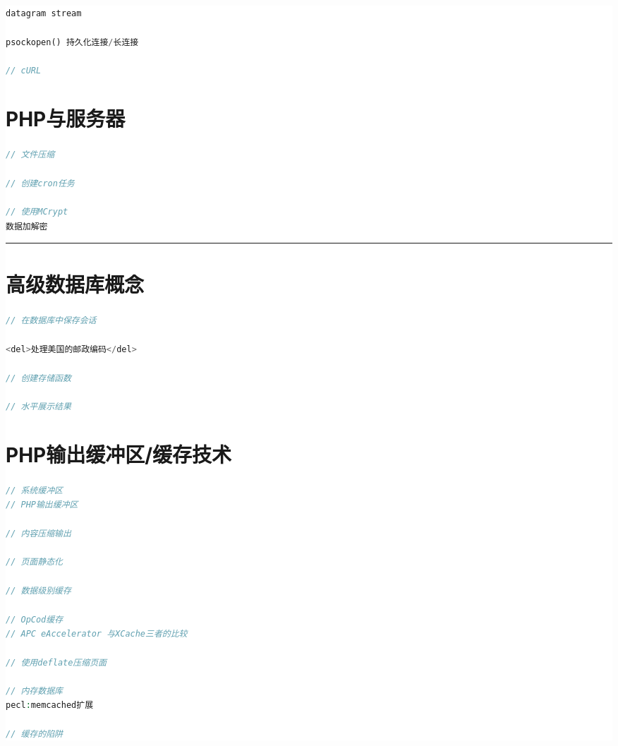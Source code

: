 ```php
datagram stream

psockopen() 持久化连接/长连接

// cURL
```

# **PHP与服务器**

```php
// 文件压缩

// 创建cron任务

// 使用MCrypt
数据加解密
```

--------------------------------------------------------------------------------

# **高级数据库概念**

```php
// 在数据库中保存会话

<del>处理美国的邮政编码</del>

// 创建存储函数

// 水平展示结果
```

# **PHP输出缓冲区/缓存技术**

```php
// 系统缓冲区
// PHP输出缓冲区

// 内容压缩输出

// 页面静态化

// 数据级别缓存

// OpCod缓存
// APC eAccelerator 与XCache三者的比较

// 使用deflate压缩页面

// 内存数据库
pecl:memcached扩展

// 缓存的陷阱
```
